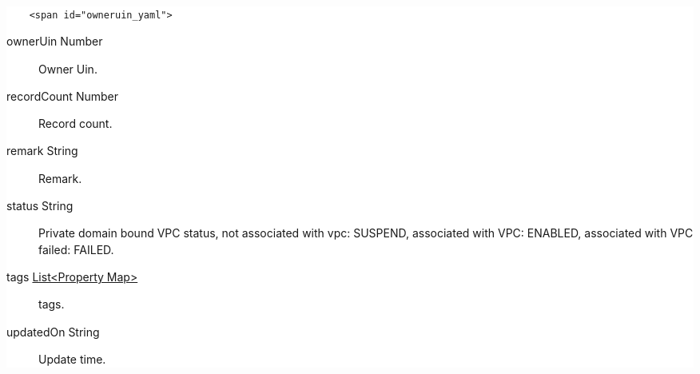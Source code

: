         <span id="owneruin_yaml">
<a data-swiftype-name="resource-property" data-swiftype-type="text" href="#owneruin_yaml" style="color: inherit; text-decoration: inherit;">owner<wbr>Uin</a>
</span>
        <span class="property-indicator"></span>
        <span class="property-type">Number</span>
    </dt>
    <dd><p>Owner Uin.</p>
</dd><dt class="property-required"
            title="Required">
        <span id="recordcount_yaml">
<a data-swiftype-name="resource-property" data-swiftype-type="text" href="#recordcount_yaml" style="color: inherit; text-decoration: inherit;">record<wbr>Count</a>
</span>
        <span class="property-indicator"></span>
        <span class="property-type">Number</span>
    </dt>
    <dd><p>Record count.</p>
</dd><dt class="property-required"
            title="Required">
        <span id="remark_yaml">
<a data-swiftype-name="resource-property" data-swiftype-type="text" href="#remark_yaml" style="color: inherit; text-decoration: inherit;">remark</a>
</span>
        <span class="property-indicator"></span>
        <span class="property-type">String</span>
    </dt>
    <dd><p>Remark.</p>
</dd><dt class="property-required"
            title="Required">
        <span id="status_yaml">
<a data-swiftype-name="resource-property" data-swiftype-type="text" href="#status_yaml" style="color: inherit; text-decoration: inherit;">status</a>
</span>
        <span class="property-indicator"></span>
        <span class="property-type">String</span>
    </dt>
    <dd><p>Private domain bound VPC status, not associated with vpc: SUSPEND, associated with VPC: ENABLED, associated with VPC failed: FAILED.</p>
</dd><dt class="property-required"
            title="Required">
        <span id="tags_yaml">
<a data-swiftype-name="resource-property" data-swiftype-type="text" href="#tags_yaml" style="color: inherit; text-decoration: inherit;">tags</a>
</span>
        <span class="property-indicator"></span>
        <span class="property-type"><a href="#getprivatezonelistprivatezonesettag">List&lt;Property Map&gt;</a></span>
    </dt>
    <dd><p>tags.</p>
</dd><dt class="property-required"
            title="Required">
        <span id="updatedon_yaml">
<a data-swiftype-name="resource-property" data-swiftype-type="text" href="#updatedon_yaml" style="color: inherit; text-decoration: inherit;">updated<wbr>On</a>
</span>
        <span class="property-indicator"></span>
        <span class="property-type">String</span>
    </dt>
    <dd><p>Update time.</p>
</dd><dt class="property-required"
            title="Required">
        <span id="vpcsets_yaml">